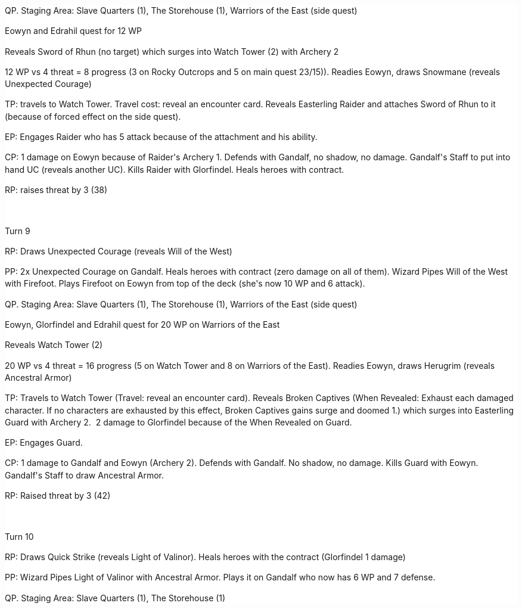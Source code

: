 QP. Staging Area: Slave Quarters (1), The Storehouse (1), Warriors of the East (side quest)

Eowyn and Edrahil quest for 12 WP

Reveals Sword of Rhun (no target) which surges into Watch Tower (2) with Archery 2

12 WP vs 4 threat = 8 progress (3 on Rocky Outcrops and 5 on main quest 23/15)). Readies Eowyn, draws Snowmane (reveals Unexpected Courage)

TP: travels to Watch Tower. Travel cost: reveal an encounter card. Reveals Easterling Raider and attaches Sword of Rhun to it (because of forced effect on the side quest).

EP: Engages Raider who has 5 attack because of the attachment and his ability.

CP: 1 damage on Eowyn because of Raider's Archery 1. Defends with Gandalf, no shadow, no damage. Gandalf's Staff to put into hand UC (reveals another UC). Kills Raider with Glorfindel. Heals heroes with contract.

RP: raises threat by 3 (38)

 

Turn 9

RP: Draws Unexpected Courage (reveals Will of the West)

PP: 2x Unexpected Courage on Gandalf. Heals heroes with contract (zero damage on all of them). Wizard Pipes Will of the West with Firefoot. Plays Firefoot on Eowyn from top of the deck (she's now 10 WP and 6 attack).

QP. Staging Area: Slave Quarters (1), The Storehouse (1), Warriors of the East (side quest)

Eowyn, Glorfindel and Edrahil quest for 20 WP on Warriors of the East

Reveals Watch Tower (2)

20 WP vs 4 threat = 16 progress (5 on Watch Tower and 8 on Warriors of the East). Readies Eowyn, draws Herugrim (reveals Ancestral Armor)

TP: Travels to Watch Tower (Travel: reveal an encounter card). Reveals Broken Captives (When Revealed: Exhaust each damaged character. If no characters are exhausted by this effect, Broken Captives gains surge and doomed 1.) which surges into Easterling Guard with Archery 2.  2 damage to Glorfindel because of the When Revealed on Guard.

EP: Engages Guard.

CP: 1 damage to Gandalf and Eowyn (Archery 2). Defends with Gandalf. No shadow, no damage. Kills Guard with Eowyn. Gandalf's Staff to draw Ancestral Armor.

RP: Raised threat by 3 (42)

 

Turn 10

RP: Draws Quick Strike (reveals Light of Valinor). Heals heroes with the contract (Glorfindel 1 damage)

PP: Wizard Pipes Light of Valinor with Ancestral Armor. Plays it on Gandalf who now has 6 WP and 7 defense.

QP. Staging Area: Slave Quarters (1), The Storehouse (1)
